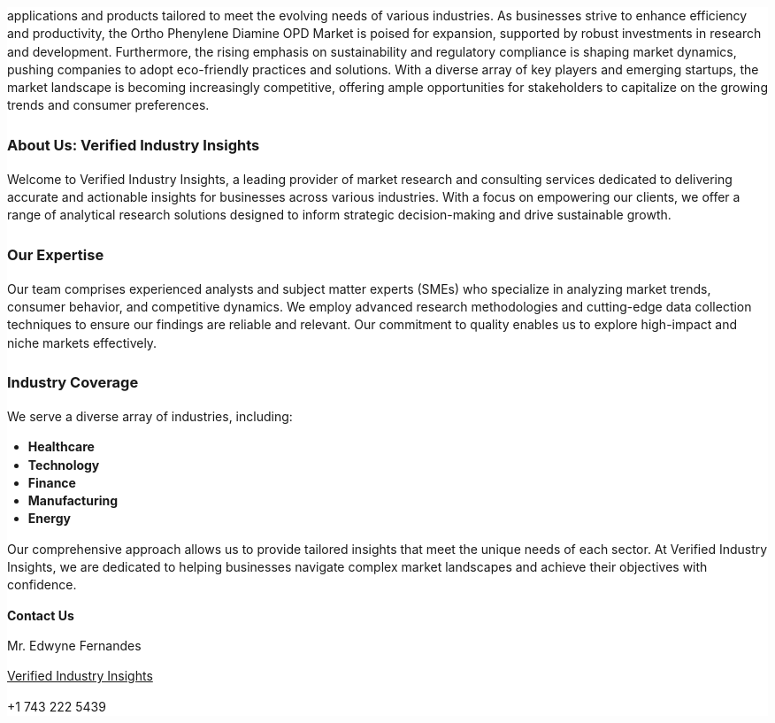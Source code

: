 applications and products tailored to meet the evolving needs of various industries. As businesses strive to enhance efficiency and productivity, the Ortho Phenylene Diamine OPD Market is poised for expansion, supported by robust investments in research and development. Furthermore, the rising emphasis on sustainability and regulatory compliance is shaping market dynamics, pushing companies to adopt eco-friendly practices and solutions. With a diverse array of key players and emerging startups, the market landscape is becoming increasingly competitive, offering ample opportunities for stakeholders to capitalize on the growing trends and consumer preferences.</p><h3>About Us: Verified Industry Insights</h3><p>Welcome to Verified Industry Insights, a leading provider of market research and consulting services dedicated to delivering accurate and actionable insights for businesses across various industries. With a focus on empowering our clients, we offer a range of analytical research solutions designed to inform strategic decision-making and drive sustainable growth.</p><h3>Our Expertise</h3><p>Our team comprises experienced analysts and subject matter experts (SMEs) who specialize in analyzing market trends, consumer behavior, and competitive dynamics. We employ advanced research methodologies and cutting-edge data collection techniques to ensure our findings are reliable and relevant. Our commitment to quality enables us to explore high-impact and niche markets effectively.</p><h3>Industry Coverage</h3><p>We serve a diverse array of industries, including:</p><ul><li><strong>Healthcare</strong></li><li><strong>Technology</strong></li><li><strong>Finance</strong></li><li><strong>Manufacturing</strong></li><li><strong>Energy</strong></li></ul><p>Our comprehensive approach allows us to provide tailored insights that meet the unique needs of each sector. At Verified Industry Insights, we are dedicated to helping businesses navigate complex market landscapes and achieve their objectives with confidence.</p><p><strong>Contact Us</strong></p><p>Mr. Edwyne Fernandes</p><p><a href="https://www.verifiedindustryinsights.com/">Verified Industry Insights</a></p><p>+1 743 222 5439</p>
